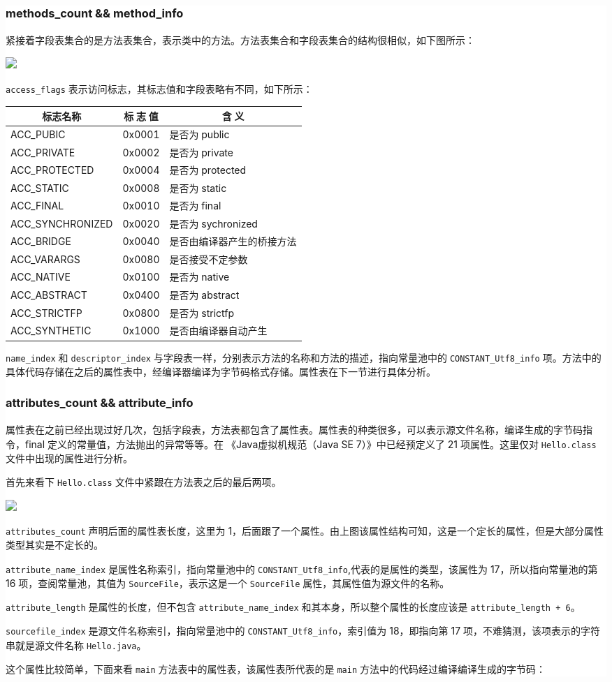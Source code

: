 ### methods_count && method_info

紧接着字段表集合的是方法表集合，表示类中的方法。方法表集合和字段表集合的结构很相似，如下图所示：

![](./imgs/e3489f2f.png)

`access_flags` 表示访问标志，其标志值和字段表略有不同，如下所示：

| 标志名称 | 标 志 值 | 含 义 |
| --- | --- | --- |
| ACC_PUBIC | 0x0001 | 是否为 public |
| ACC_PRIVATE | 0x0002 | 是否为 private |
| ACC_PROTECTED | 0x0004 | 是否为 protected |
| ACC_STATIC | 0x0008 | 是否为 static |
| ACC_FINAL | 0x0010 | 是否为 final |
| ACC_SYNCHRONIZED | 0x0020 | 是否为 sychronized |
| ACC_BRIDGE | 0x0040 | 是否由编译器产生的桥接方法 |
| ACC_VARARGS | 0x0080 | 是否接受不定参数 |
| ACC_NATIVE | 0x0100 | 是否为 native |
| ACC_ABSTRACT | 0x0400 | 是否为 abstract |
| ACC_STRICTFP | 0x0800 | 是否为 strictfp |
| ACC_SYNTHETIC | 0x1000 | 是否由编译器自动产生 |

`name_index` 和 `descriptor_index` 与字段表一样，分别表示方法的名称和方法的描述，指向常量池中的 `CONSTANT_Utf8_info` 项。方法中的具体代码存储在之后的属性表中，经编译器编译为字节码格式存储。属性表在下一节进行具体分析。

### attributes_count && attribute_info

属性表在之前已经出现过好几次，包括字段表，方法表都包含了属性表。属性表的种类很多，可以表示源文件名称，编译生成的字节码指令，final 定义的常量值，方法抛出的异常等等。在 《Java虚拟机规范（Java SE 7）》中已经预定义了 21 项属性。这里仅对 `Hello.class` 文件中出现的属性进行分析。

首先来看下 `Hello.class` 文件中紧跟在方法表之后的最后两项。

![](./imgs/7440f217.png)

`attributes_count` 声明后面的属性表长度，这里为 1，后面跟了一个属性。由上图该属性结构可知，这是一个定长的属性，但是大部分属性类型其实是不定长的。

`attribute_name_index` 是属性名称索引，指向常量池中的 `CONSTANT_Utf8_info`,代表的是属性的类型，该属性为 17，所以指向常量池的第 16 项，查阅常量池，其值为 `SourceFile`，表示这是一个 `SourceFile` 属性，其属性值为源文件的名称。

`attribute_length` 是属性的长度，但不包含 `attribute_name_index` 和其本身，所以整个属性的长度应该是 `attribute_length + 6`。

`sourcefile_index` 是源文件名称索引，指向常量池中的 `CONSTANT_Utf8_info`，索引值为 18，即指向第 17 项，不难猜测，该项表示的字符串就是源文件名称 `Hello.java`。

这个属性比较简单，下面来看 `main` 方法表中的属性表，该属性表所代表的是 `main` 方法中的代码经过编译编译生成的字节码：

